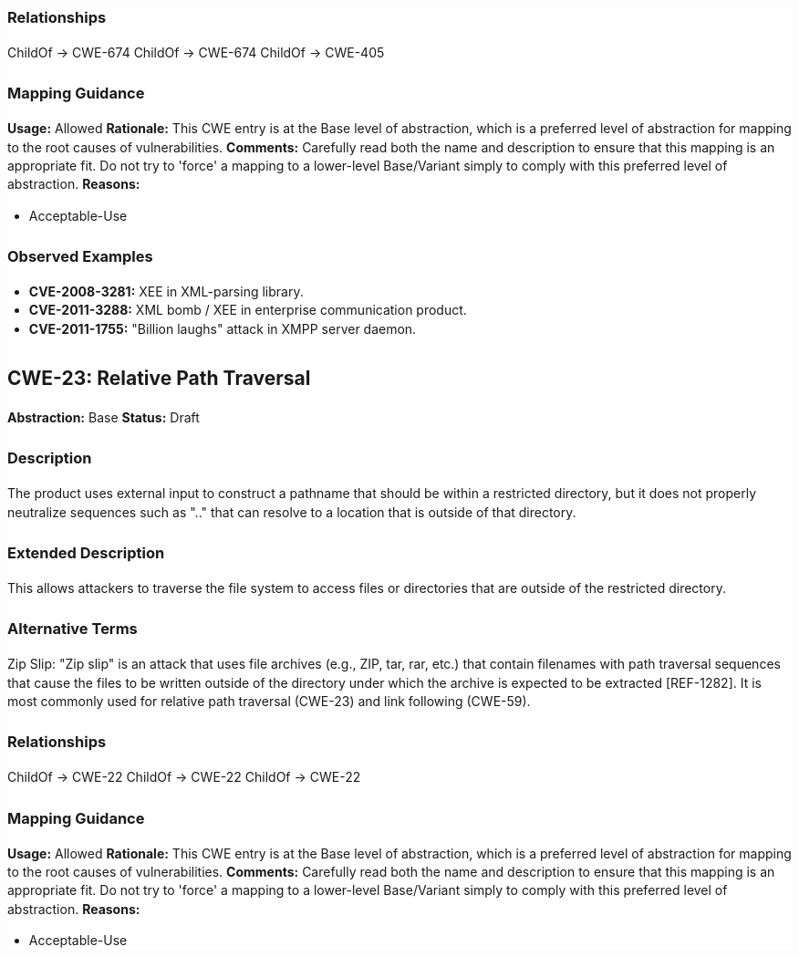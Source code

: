 ### Relationships
ChildOf -> CWE-674
ChildOf -> CWE-674
ChildOf -> CWE-405

### Mapping Guidance
**Usage:** Allowed
**Rationale:** This CWE entry is at the Base level of abstraction, which is a preferred level of abstraction for mapping to the root causes of vulnerabilities.
**Comments:** Carefully read both the name and description to ensure that this mapping is an appropriate fit. Do not try to 'force' a mapping to a lower-level Base/Variant simply to comply with this preferred level of abstraction.
**Reasons:**
- Acceptable-Use



### Observed Examples
- **CVE-2008-3281:** XEE in XML-parsing library.
- **CVE-2011-3288:** XML bomb / XEE in enterprise communication product.
- **CVE-2011-1755:** "Billion laughs" attack in XMPP server daemon.




## CWE-23: Relative Path Traversal
**Abstraction:** Base
**Status:** Draft

### Description
The product uses external input to construct a pathname that should be within a restricted directory, but it does not properly neutralize sequences such as ".." that can resolve to a location that is outside of that directory.

### Extended Description
This allows attackers to traverse the file system to access files or directories that are outside of the restricted directory.

### Alternative Terms
Zip Slip: "Zip slip" is an attack that uses file archives (e.g., ZIP, tar, rar, etc.) that contain filenames with path traversal sequences that cause the files to be written outside of the directory under which the archive is expected to be extracted [REF-1282]. It is most commonly used for relative path traversal (CWE-23) and link following (CWE-59).

### Relationships
ChildOf -> CWE-22
ChildOf -> CWE-22
ChildOf -> CWE-22

### Mapping Guidance
**Usage:** Allowed
**Rationale:** This CWE entry is at the Base level of abstraction, which is a preferred level of abstraction for mapping to the root causes of vulnerabilities.
**Comments:** Carefully read both the name and description to ensure that this mapping is an appropriate fit. Do not try to 'force' a mapping to a lower-level Base/Variant simply to comply with this preferred level of abstraction.
**Reasons:**
- Acceptable-Use
